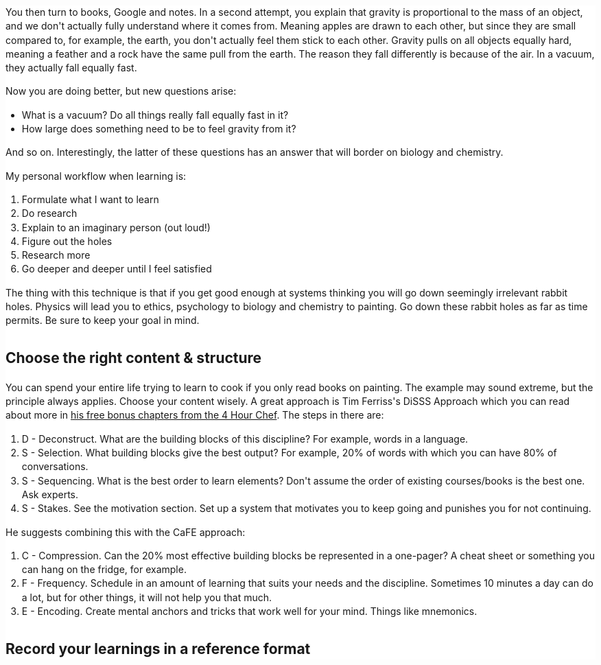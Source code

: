 You then turn to books, Google and notes. In a second attempt, you explain that gravity is proportional to the mass of an object, and we don't actually fully understand where it comes from. Meaning apples are drawn to each other, but since they are small compared to, for example, the earth, you don't actually feel them stick to each other. Gravity pulls on all objects equally hard, meaning a feather and a rock have the same pull from the earth. The reason they fall differently is because of the air. In a vacuum, they actually fall equally fast.

Now you are doing better, but new questions arise:

- What is a vacuum? Do all things really fall equally fast in it?
- How large does something need to be to feel gravity from it?

And so on. Interestingly, the latter of these questions has an answer that will border on biology and chemistry.

My personal workflow when learning is:

1. Formulate what I want to learn
2. Do research
3. Explain to an imaginary person (out loud!)
4. Figure out the holes
5. Research more
6. Go deeper and deeper until I feel satisfied

The thing with this technique is that if you get good enough at systems thinking you will go down seemingly irrelevant rabbit holes. Physics will lead you to ethics, psychology to biology and chemistry to painting. Go down these rabbit holes as far as time permits. Be sure to keep your goal in mind.

## Choose the right content & structure

You can spend your entire life trying to learn to cook if you only read books on painting. The example may sound extreme, but the principle always applies. Choose your content wisely. A great approach is Tim Ferriss's DiSSS Approach which you can read about more in [his free bonus chapters from the 4 Hour Chef](https://tim.blog/the-four-hour-workweek-pdf/). The steps in there are:

1. D - Deconstruct. What are the building blocks of this discipline? For example, words in a language.
2. S - Selection. What building blocks give the best output? For example, 20% of words with which you can have 80% of conversations.
3. S - Sequencing. What is the best order to learn elements? Don't assume the order of existing courses/books is the best one. Ask experts.
4. S - Stakes. See the motivation section. Set up a system that motivates you to keep going and punishes you for not continuing.

He suggests combining this with the CaFE approach:

1. C - Compression. Can the 20% most effective building blocks be represented in a one-pager? A cheat sheet or something you can hang on the fridge, for example.
2. F - Frequency. Schedule in an amount of learning that suits your needs and the discipline. Sometimes 10 minutes a day can do a lot, but for other things, it will not help you that much.
3. E - Encoding. Create mental anchors and tricks that work well for your mind. Things like mnemonics.

## Record your learnings in a reference format
